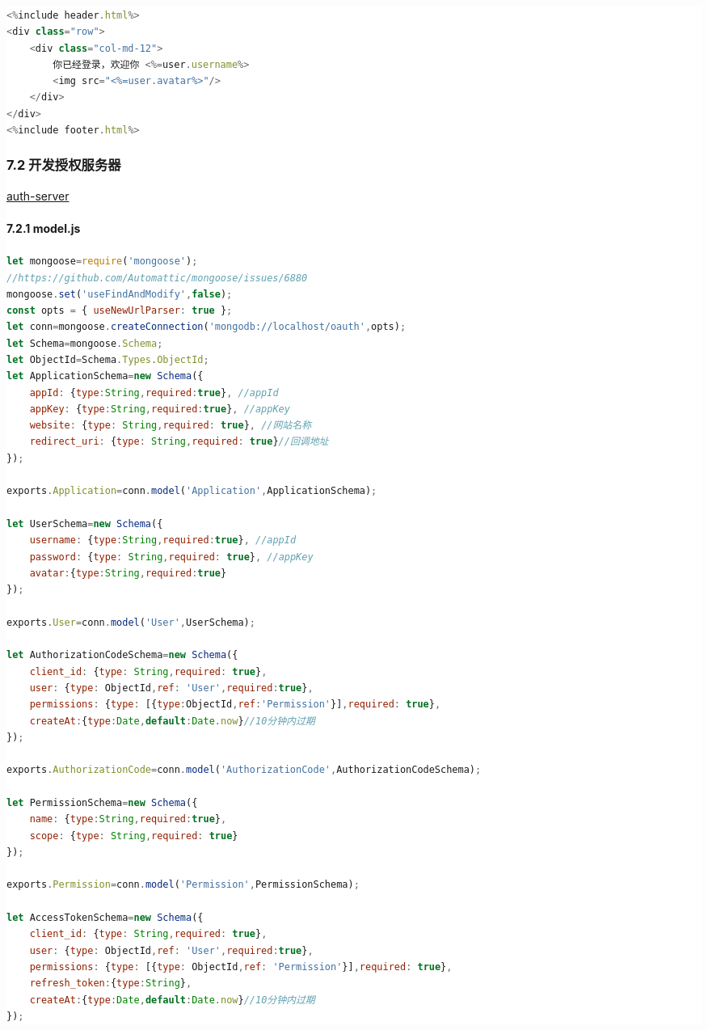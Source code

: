 ```javascript
<%include header.html%>
<div class="row">
    <div class="col-md-12">
        你已经登录，欢迎你 <%=user.username%>
        <img src="<%=user.avatar%>"/>
    </div>
</div>
<%include footer.html%>
```

 ### 7.2 开发授权服务器 

[auth-server](https://gitee.com/zhufengpeixun/auth-server)

 #### 7.2.1 model.js 

```javascript
let mongoose=require('mongoose');
//https://github.com/Automattic/mongoose/issues/6880
mongoose.set('useFindAndModify',false);
const opts = { useNewUrlParser: true };
let conn=mongoose.createConnection('mongodb://localhost/oauth',opts);
let Schema=mongoose.Schema;
let ObjectId=Schema.Types.ObjectId;
let ApplicationSchema=new Schema({
    appId: {type:String,required:true}, //appId
    appKey: {type:String,required:true}, //appKey
    website: {type: String,required: true}, //网站名称
    redirect_uri: {type: String,required: true}//回调地址
});

exports.Application=conn.model('Application',ApplicationSchema);

let UserSchema=new Schema({
    username: {type:String,required:true}, //appId
    password: {type: String,required: true}, //appKey
    avatar:{type:String,required:true}
});

exports.User=conn.model('User',UserSchema);

let AuthorizationCodeSchema=new Schema({
    client_id: {type: String,required: true}, 
    user: {type: ObjectId,ref: 'User',required:true}, 
    permissions: {type: [{type:ObjectId,ref:'Permission'}],required: true},
    createAt:{type:Date,default:Date.now}//10分钟内过期
});

exports.AuthorizationCode=conn.model('AuthorizationCode',AuthorizationCodeSchema);

let PermissionSchema=new Schema({
    name: {type:String,required:true}, 
    scope: {type: String,required: true}
});

exports.Permission=conn.model('Permission',PermissionSchema);

let AccessTokenSchema=new Schema({
    client_id: {type: String,required: true}, 
    user: {type: ObjectId,ref: 'User',required:true}, 
    permissions: {type: [{type: ObjectId,ref: 'Permission'}],required: true},
    refresh_token:{type:String},
    createAt:{type:Date,default:Date.now}//10分钟内过期
});
```